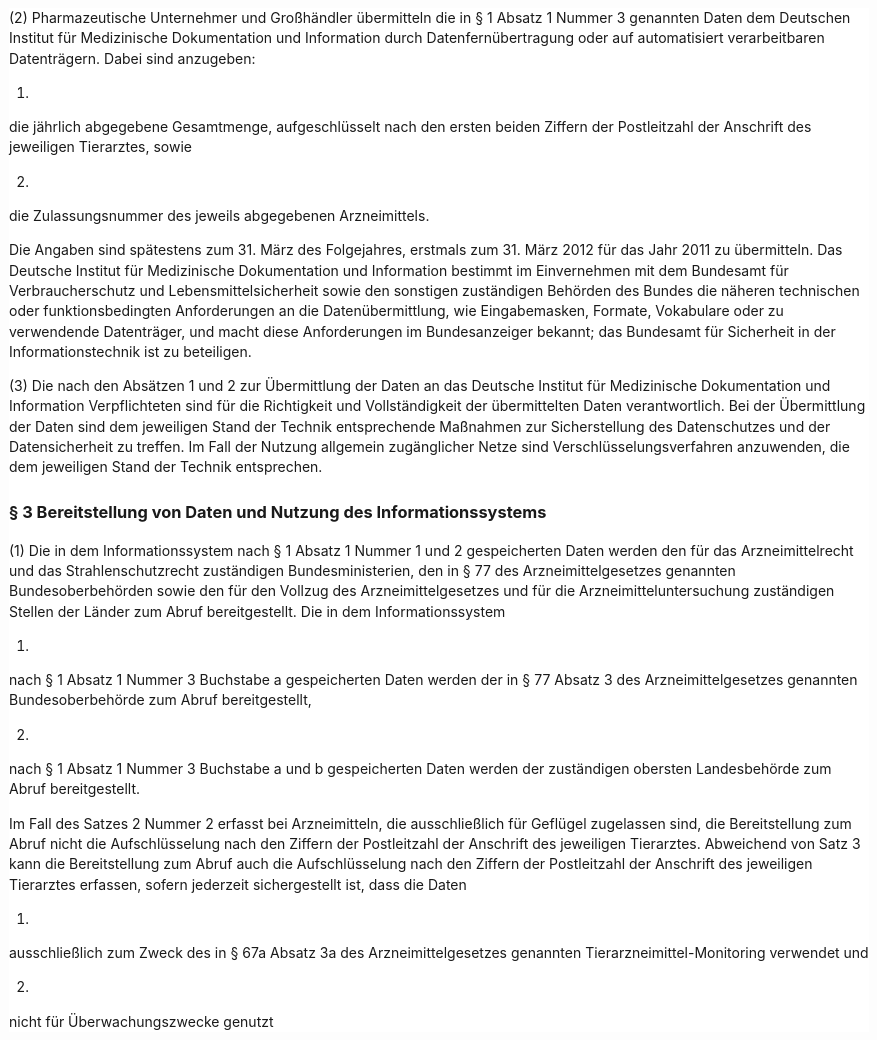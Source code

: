 (2) Pharmazeutische Unternehmer und Großhändler übermitteln die in § 1 Absatz 1 Nummer 3 genannten Daten dem Deutschen Institut für Medizinische Dokumentation und Information durch Datenfernübertragung oder auf automatisiert verarbeitbaren Datenträgern. Dabei sind anzugeben:

1.  
die jährlich abgegebene Gesamtmenge, aufgeschlüsselt nach den ersten beiden Ziffern der Postleitzahl der Anschrift des jeweiligen Tierarztes, sowie

2.  
die Zulassungsnummer des jeweils abgegebenen Arzneimittels.

Die Angaben sind spätestens zum 31. März des Folgejahres, erstmals zum 31. März 2012 für das Jahr 2011 zu übermitteln. Das Deutsche Institut für Medizinische Dokumentation und Information bestimmt im Einvernehmen mit dem Bundesamt für Verbraucherschutz und Lebensmittelsicherheit sowie den sonstigen zuständigen Behörden des Bundes die näheren technischen oder funktionsbedingten Anforderungen an die Datenübermittlung, wie Eingabemasken, Formate, Vokabulare oder zu verwendende Datenträger, und macht diese Anforderungen im Bundesanzeiger bekannt; das Bundesamt für Sicherheit in der Informationstechnik ist zu beteiligen.

(3) Die nach den Absätzen 1 und 2 zur Übermittlung der Daten an das Deutsche Institut für Medizinische Dokumentation und Information Verpflichteten sind für die Richtigkeit und Vollständigkeit der übermittelten Daten verantwortlich. Bei der Übermittlung der Daten sind dem jeweiligen Stand der Technik entsprechende Maßnahmen zur Sicherstellung des Datenschutzes und der Datensicherheit zu treffen. Im Fall der Nutzung allgemein zugänglicher Netze sind Verschlüsselungsverfahren anzuwenden, die dem jeweiligen Stand der Technik entsprechen.

### § 3 Bereitstellung von Daten und Nutzung des Informationssystems

(1) Die in dem Informationssystem nach § 1 Absatz 1 Nummer 1 und 2 gespeicherten Daten werden den für das Arzneimittelrecht und das Strahlenschutzrecht zuständigen Bundesministerien, den in § 77 des Arzneimittelgesetzes genannten Bundesoberbehörden sowie den für den Vollzug des Arzneimittelgesetzes und für die Arzneimitteluntersuchung zuständigen Stellen der Länder zum Abruf bereitgestellt. Die in dem Informationssystem

1.  
nach § 1 Absatz 1 Nummer 3 Buchstabe a gespeicherten Daten werden der in § 77 Absatz 3 des Arzneimittelgesetzes genannten Bundesoberbehörde zum Abruf bereitgestellt,

2.  
nach § 1 Absatz 1 Nummer 3 Buchstabe a und b gespeicherten Daten werden der zuständigen obersten Landesbehörde zum Abruf bereitgestellt.

Im Fall des Satzes 2 Nummer 2 erfasst bei Arzneimitteln, die ausschließlich für Geflügel zugelassen sind, die Bereitstellung zum Abruf nicht die Aufschlüsselung nach den Ziffern der Postleitzahl der Anschrift des jeweiligen Tierarztes. Abweichend von Satz 3 kann die Bereitstellung zum Abruf auch die Aufschlüsselung nach den Ziffern der Postleitzahl der Anschrift des jeweiligen Tierarztes erfassen, sofern jederzeit sichergestellt ist, dass die Daten

1.  
ausschließlich zum Zweck des in § 67a Absatz 3a des Arzneimittelgesetzes genannten Tierarzneimittel-Monitoring verwendet und

2.  
nicht für Überwachungszwecke genutzt

